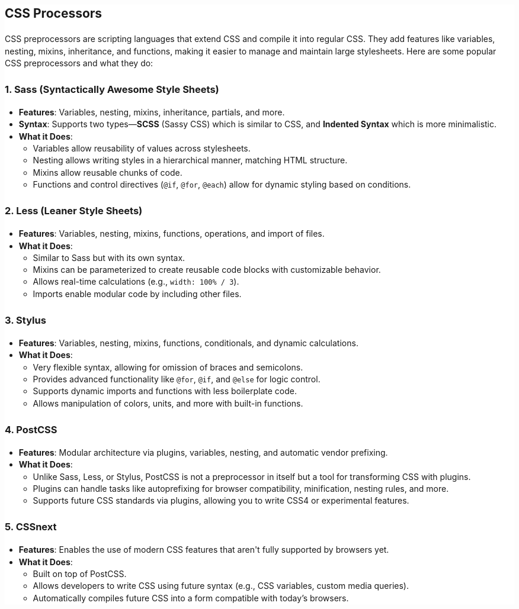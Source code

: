 

## CSS Processors
CSS preprocessors are scripting languages that extend CSS and compile it into regular CSS. They add features like variables, nesting, mixins, inheritance, and functions, making it easier to manage and maintain large stylesheets. Here are some popular CSS preprocessors and what they do:

### 1. **Sass (Syntactically Awesome Style Sheets)**
   - **Features**: Variables, nesting, mixins, inheritance, partials, and more.
   - **Syntax**: Supports two types—**SCSS** (Sassy CSS) which is similar to CSS, and **Indented Syntax** which is more minimalistic.
   - **What it Does**:
     - Variables allow reusability of values across stylesheets.
     - Nesting allows writing styles in a hierarchical manner, matching HTML structure.
     - Mixins allow reusable chunks of code.
     - Functions and control directives (`@if`, `@for`, `@each`) allow for dynamic styling based on conditions.

### 2. **Less (Leaner Style Sheets)**
   - **Features**: Variables, nesting, mixins, functions, operations, and import of files.
   - **What it Does**:
     - Similar to Sass but with its own syntax.
     - Mixins can be parameterized to create reusable code blocks with customizable behavior.
     - Allows real-time calculations (e.g., `width: 100% / 3`).
     - Imports enable modular code by including other files.

### 3. **Stylus**
   - **Features**: Variables, nesting, mixins, functions, conditionals, and dynamic calculations.
   - **What it Does**:
     - Very flexible syntax, allowing for omission of braces and semicolons.
     - Provides advanced functionality like `@for`, `@if`, and `@else` for logic control.
     - Supports dynamic imports and functions with less boilerplate code.
     - Allows manipulation of colors, units, and more with built-in functions.

### 4. **PostCSS**
   - **Features**: Modular architecture via plugins, variables, nesting, and automatic vendor prefixing.
   - **What it Does**:
     - Unlike Sass, Less, or Stylus, PostCSS is not a preprocessor in itself but a tool for transforming CSS with plugins.
     - Plugins can handle tasks like autoprefixing for browser compatibility, minification, nesting rules, and more.
     - Supports future CSS standards via plugins, allowing you to write CSS4 or experimental features.

### 5. **CSSnext**
   - **Features**: Enables the use of modern CSS features that aren't fully supported by browsers yet.
   - **What it Does**:
     - Built on top of PostCSS.
     - Allows developers to write CSS using future syntax (e.g., CSS variables, custom media queries).
     - Automatically compiles future CSS into a form compatible with today’s browsers.
